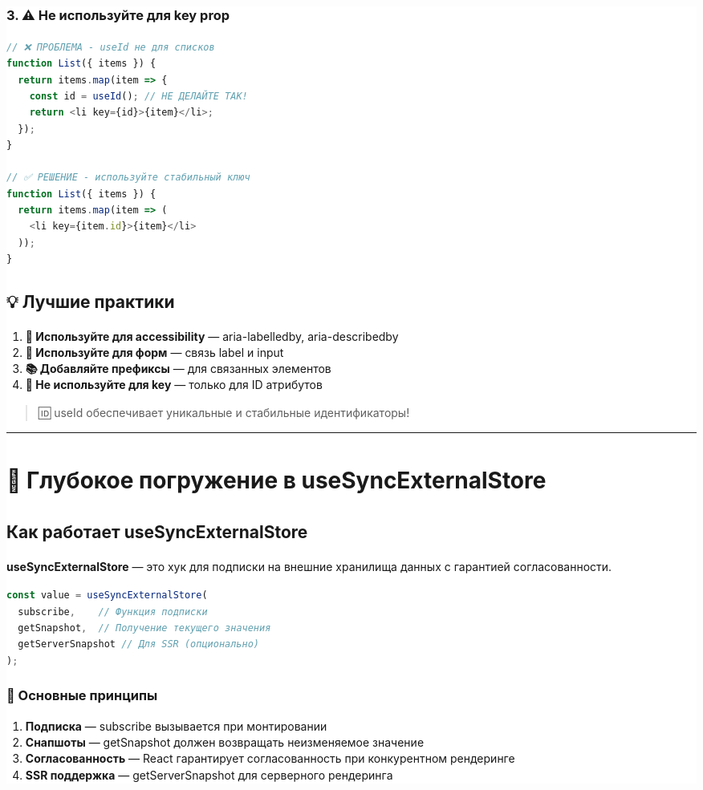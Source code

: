### 3. ⚠️ Не используйте для key prop

```javascript
// ❌ ПРОБЛЕМА - useId не для списков
function List({ items }) {
  return items.map(item => {
    const id = useId(); // НЕ ДЕЛАЙТЕ ТАК!
    return <li key={id}>{item}</li>;
  });
}

// ✅ РЕШЕНИЕ - используйте стабильный ключ
function List({ items }) {
  return items.map(item => (
    <li key={item.id}>{item}</li>
  ));
}
```

## 💡 Лучшие практики

1. **🎯 Используйте для accessibility** — aria-labelledby, aria-describedby
2. **🔧 Используйте для форм** — связь label и input
3. **📚 Добавляйте префиксы** — для связанных элементов
4. **🚀 Не используйте для key** — только для ID атрибутов

> 🆔 useId обеспечивает уникальные и стабильные идентификаторы!

---

# 🔌 Глубокое погружение в useSyncExternalStore

## Как работает useSyncExternalStore

**useSyncExternalStore** — это хук для подписки на внешние хранилища данных с гарантией согласованности.

```javascript
const value = useSyncExternalStore(
  subscribe,    // Функция подписки
  getSnapshot,  // Получение текущего значения
  getServerSnapshot // Для SSR (опционально)
);
```

### 🎯 Основные принципы

1. **Подписка** — subscribe вызывается при монтировании
2. **Снапшоты** — getSnapshot должен возвращать неизменяемое значение
3. **Согласованность** — React гарантирует согласованность при конкурентном рендеринге
4. **SSR поддержка** — getServerSnapshot для серверного рендеринга
